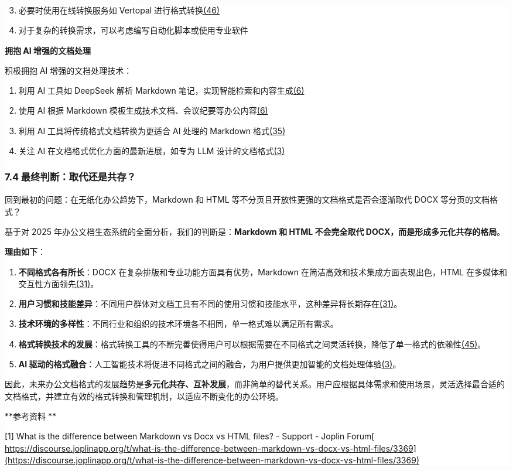 3.  必要时使用在线转换服务如 Vertopal 进行格式转换[(46)](https://www.vertopal.com/en/convert/markdown-to-docx)

4.  对于复杂的转换需求，可以考虑编写自动化脚本或使用专业软件


**拥抱 AI 增强的文档处理**

积极拥抱 AI 增强的文档处理技术：




1.  利用 AI 工具如 DeepSeek 解析 Markdown 笔记，实现智能检索和内容生成[(6)](https://blog.csdn.net/cl234583745/article/details/146024861)

2.  使用 AI 根据 Markdown 模板生成技术文档、会议纪要等办公内容[(6)](https://blog.csdn.net/cl234583745/article/details/146024861)

3.  利用 AI 工具将传统格式文档转换为更适合 AI 处理的 Markdown 格式[(35)](https://www.iesdouyin.com/share/video/7449565041835134259/?region=\&mid=7449565043974327091\&u_code=0\&did=MS4wLjABAAAANwkJuWIRFOzg5uCpDRpMj4OX-QryoDgn-yYlXQnRwQQ\&iid=MS4wLjABAAAANwkJuWIRFOzg5uCpDRpMj4OX-QryoDgn-yYlXQnRwQQ\&with_sec_did=1\&video_share_track_ver=\&titleType=title\&share_sign=SZXQIj3Qr.J0h7_hveMfPbijHd5qzYotXFCLm3pMCEo-\&share_version=280700\&ts=1750735231\&from_aid=1128\&from_ssr=1)

4.  关注 AI 在文档格式优化方面的最新进展，如专为 LLM 设计的文档格式[(3)](https://m.sohu.com/a/887618778_122189055/)

### 7.4 最终判断：取代还是共存？&#xA;

回到最初的问题：在无纸化办公趋势下，Markdown 和 HTML 等不分页且开放性更强的文档格式是否会逐渐取代 DOCX 等分页的文档格式？


基于对 2025 年办公文档生态系统的全面分析，我们的判断是：**Markdown 和 HTML 不会完全取代 DOCX，而是形成多元化共存的格局**。


**理由如下**：




1.  **不同格式各有所长**：DOCX 在复杂排版和专业功能方面具有优势，Markdown 在简洁高效和技术集成方面表现出色，HTML 在多媒体和交互性方面领先[(31)](https://blog.csdn.net/m0_73835569/article/details/146589421)。


2.  **用户习惯和技能差异**：不同用户群体对文档工具有不同的使用习惯和技能水平，这种差异将长期存在[(31)](https://blog.csdn.net/m0_73835569/article/details/146589421)。


3.  **技术环境的多样性**：不同行业和组织的技术环境各不相同，单一格式难以满足所有需求。


4.  **格式转换技术的发展**：格式转换工具的不断完善使得用户可以根据需要在不同格式之间灵活转换，降低了单一格式的依赖性[(45)](https://linuxhint.com/convert_document_markdown_microsoft_word/)。


5.  **AI 驱动的格式融合**：人工智能技术将促进不同格式之间的融合，为用户提供更加智能的文档处理体验[(3)](https://m.sohu.com/a/887618778_122189055/)。


因此，未来办公文档格式的发展趋势是**多元化共存、互补发展**，而非简单的替代关系。用户应根据具体需求和使用场景，灵活选择最合适的文档格式，并建立有效的格式转换和管理机制，以适应不断变化的办公环境。


**参考资料&#x20;
**

\[1] What is the difference between Markdown vs Docx vs HTML files? - Support - Joplin Forum[ https://discourse.joplinapp.org/t/what-is-the-difference-between-markdown-vs-docx-vs-html-files/3369](https://discourse.joplinapp.org/t/what-is-the-difference-between-markdown-vs-docx-vs-html-files/3369)

